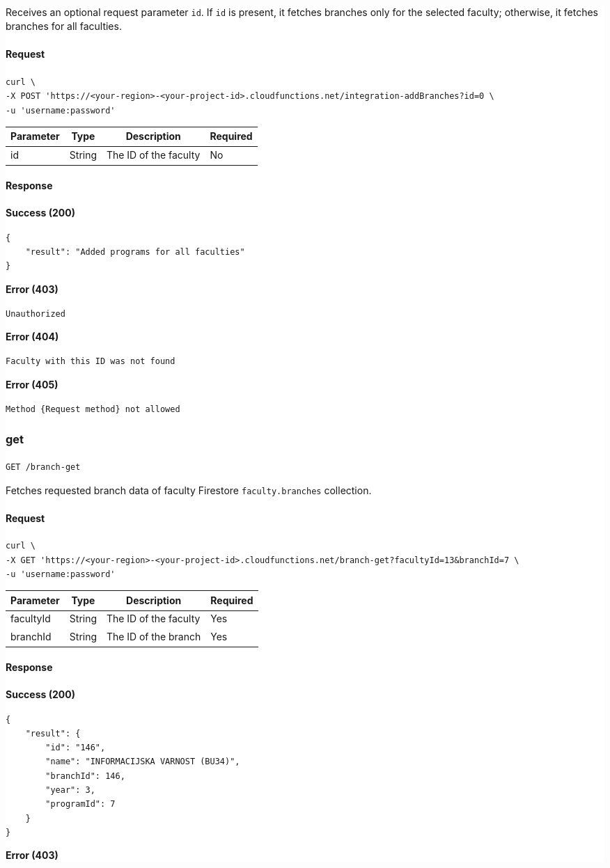 Receives an optional request parameter `id`. If `id` is present, it fetches branches only for the selected faculty; otherwise, it fetches branches for all faculties.

#### Request
```
curl \
-X POST 'https://<your-region>-<your-project-id>.cloudfunctions.net/integration-addBranches?id=0 \
-u 'username:password'
```

| Parameter | Type   | Description           | Required |
| --------- | ------ | --------------------- | -------- |
| id        | String | The ID of the faculty | No       |
#### Response
**Success (200)**
```
{
    "result": "Added programs for all faculties"
}
```
**Error (403)**
```
Unauthorized
```
**Error (404)**
```
Faculty with this ID was not found
```
**Error (405)**
```
Method {Request method} not allowed
```
### get

`GET /branch-get`

Fetches requested branch data of faculty Firestore `faculty.branches` collection.

#### Request
```
curl \
-X GET 'https://<your-region>-<your-project-id>.cloudfunctions.net/branch-get?facultyId=13&branchId=7 \
-u 'username:password'
```

| Parameter | Type   | Description           | Required |
| --------- | ------ | --------------------- | -------- |
| facultyId | String | The ID of the faculty | Yes      |
| branchId  | String | The ID of the branch  | Yes      |
#### Response
**Success (200)**
```
{
    "result": {
        "id": "146",
        "name": "INFORMACIJSKA VARNOST (BU34)",
        "branchId": 146,
        "year": 3,
        "programId": 7
    }
}
```
**Error (403)**
```
```